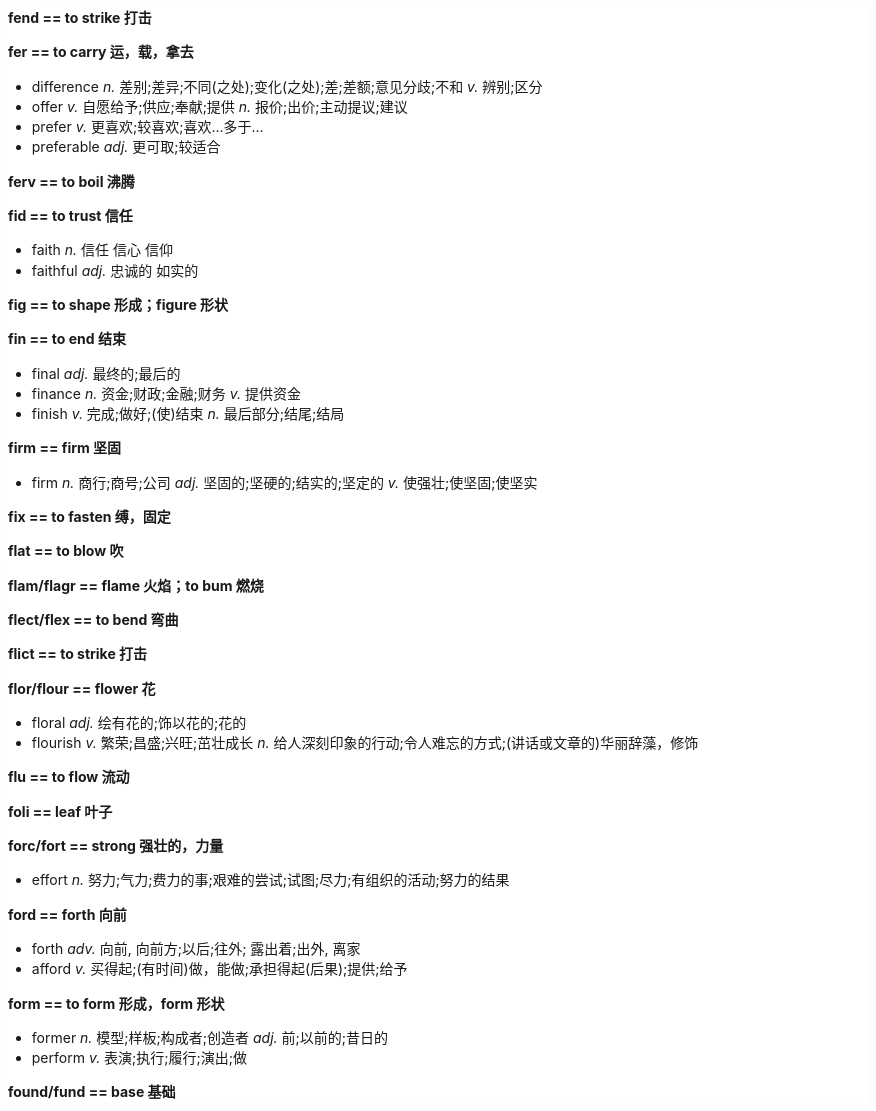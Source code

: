**fend == to strike 打击**

**fer == to carry 运，载，拿去**

* difference *n.* 差别;差异;不同(之处);变化(之处);差;差额;意见分歧;不和 *v.* 辨别;区分
* offer *v.* 自愿给予;供应;奉献;提供 *n.* 报价;出价;主动提议;建议
* prefer *v.* 更喜欢;较喜欢;喜欢…多于…
* preferable *adj.* 更可取;较适合

**ferv == to boil 沸腾**

**fid == to trust 信任**

* faith *n.* 信任 信心 信仰
* faithful *adj.* 忠诚的 如实的

**fig == to shape 形成；figure 形状**

**fin == to end 结束**

* final *adj.* 最终的;最后的
* finance *n.* 资金;财政;金融;财务 *v.* 提供资金
* finish *v.* 完成;做好;(使)结束 *n.* 最后部分;结尾;结局

**firm == firm 坚固**

* firm *n.* 商行;商号;公司 *adj.* 坚固的;坚硬的;结实的;坚定的 *v.* 使强壮;使坚固;使坚实

**fix == to fasten 缚，固定**

**flat == to blow 吹**

**flam/flagr == flame 火焰；to bum 燃烧**

**flect/flex == to bend 弯曲**

**flict == to strike 打击**

**flor/flour == flower 花**

* floral *adj.* 绘有花的;饰以花的;花的
* flourish *v.* 繁荣;昌盛;兴旺;茁壮成长 *n.* 给人深刻印象的行动;令人难忘的方式;(讲话或文章的)华丽辞藻，修饰

**flu == to flow 流动**

**foli == leaf 叶子**

**forc/fort == strong 强壮的，力量**

* effort *n.* 努力;气力;费力的事;艰难的尝试;试图;尽力;有组织的活动;努力的结果

**ford == forth 向前**

* forth *adv.* 向前, 向前方;以后;往外; 露出着;出外, 离家
* afford *v.* 买得起;(有时间)做，能做;承担得起(后果);提供;给予

**form == to form 形成，form 形状**

* former *n.* 模型;样板;构成者;创造者 *adj.* 前;以前的;昔日的
* perform *v.* 表演;执行;履行;演出;做

**found/fund == base 基础**
